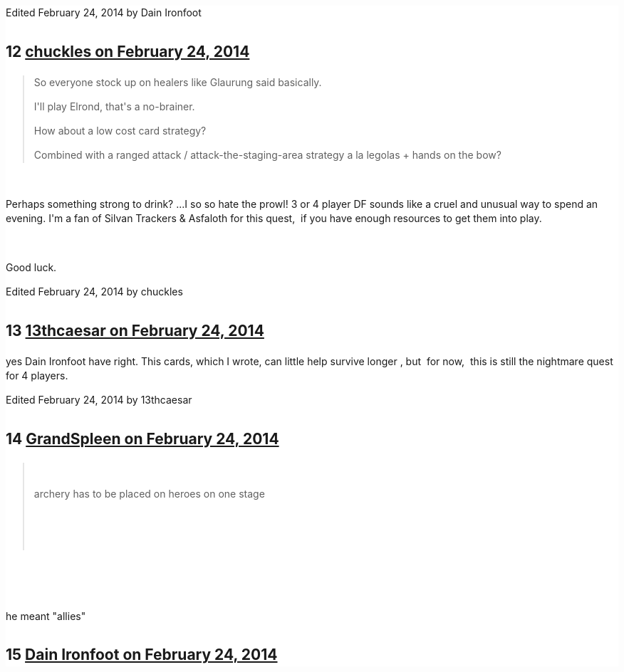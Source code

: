 Edited February 24, 2014 by Dain Ironfoot

## 12 [chuckles on February 24, 2014](https://community.fantasyflightgames.com/topic/99980-druadan-forest-in-4-players/?do=findComment&comment=994612)

> So everyone stock up on healers like Glaurung said basically.
> 
> I'll play Elrond, that's a no-brainer.
> 
> How about a low cost card strategy?
> 
> Combined with a ranged attack / attack-the-staging-area strategy a la legolas + hands on the bow?

 

Perhaps something strong to drink? ...I so so hate the prowl! 3 or 4 player DF sounds like a cruel and unusual way to spend an evening. I'm a fan of Silvan Trackers & Asfaloth for this quest,  if you have enough resources to get them into play.

 

Good luck.

Edited February 24, 2014 by chuckles

## 13 [13thcaesar on February 24, 2014](https://community.fantasyflightgames.com/topic/99980-druadan-forest-in-4-players/?do=findComment&comment=994620)

yes Dain Ironfoot have right. This cards, which I wrote, can little help survive longer , but  for now,  this is still the nightmare quest for 4 players.

Edited February 24, 2014 by 13thcaesar

## 14 [GrandSpleen on February 24, 2014](https://community.fantasyflightgames.com/topic/99980-druadan-forest-in-4-players/?do=findComment&comment=994740)

>  
> 
> archery has to be placed on heroes on one stage
> 
>  
> 
>  

 

 

he meant "allies"

## 15 [Dain Ironfoot on February 24, 2014](https://community.fantasyflightgames.com/topic/99980-druadan-forest-in-4-players/?do=findComment&comment=994778)
